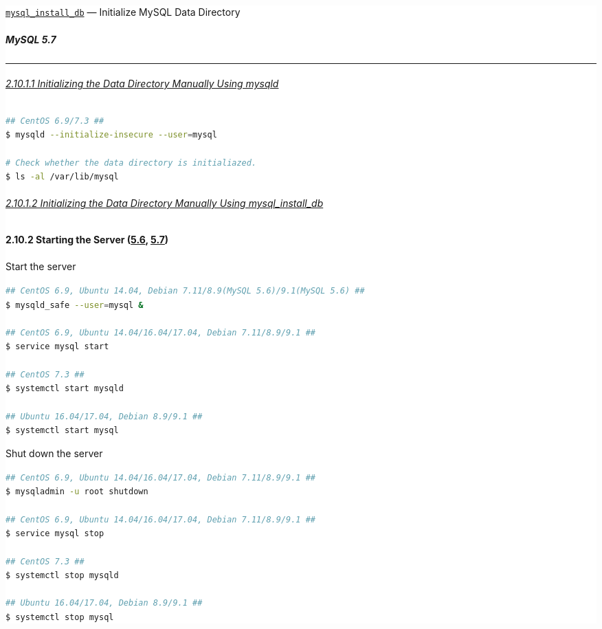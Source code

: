[`mysql_install_db`](https://dev.mysql.com/doc/refman/5.6/en/mysql-install-db.html) — Initialize MySQL Data Directory 

##### MySQL 5.7

---

###### [2.10.1.1 Initializing the Data Directory Manually Using mysqld](https://dev.mysql.com/doc/refman/5.7/en/data-directory-initialization-mysqld.html)

```bash
## CentOS 6.9/7.3 ##
$ mysqld --initialize-insecure --user=mysql

# Check whether the data directory is initialiazed.
$ ls -al /var/lib/mysql
```

###### [2.10.1.2 Initializing the Data Directory Manually Using mysql_install_db](https://dev.mysql.com/doc/refman/5.7/en/data-directory-initialization-mysql-install-db.html)

#### 2.10.2 Starting the Server ([5.6](https://dev.mysql.com/doc/refman/5.6/en/starting-server.html), [5.7](https://dev.mysql.com/doc/refman/5.7/en/starting-server.html))

Start the server
```bash
## CentOS 6.9, Ubuntu 14.04, Debian 7.11/8.9(MySQL 5.6)/9.1(MySQL 5.6) ##
$ mysqld_safe --user=mysql &

## CentOS 6.9, Ubuntu 14.04/16.04/17.04, Debian 7.11/8.9/9.1 ##
$ service mysql start

## CentOS 7.3 ##
$ systemctl start mysqld

## Ubuntu 16.04/17.04, Debian 8.9/9.1 ##
$ systemctl start mysql
```

Shut down the server
```bash
## CentOS 6.9, Ubuntu 14.04/16.04/17.04, Debian 7.11/8.9/9.1 ##
$ mysqladmin -u root shutdown

## CentOS 6.9, Ubuntu 14.04/16.04/17.04, Debian 7.11/8.9/9.1 ##
$ service mysql stop

## CentOS 7.3 ##
$ systemctl stop mysqld

## Ubuntu 16.04/17.04, Debian 8.9/9.1 ##
$ systemctl stop mysql
```
